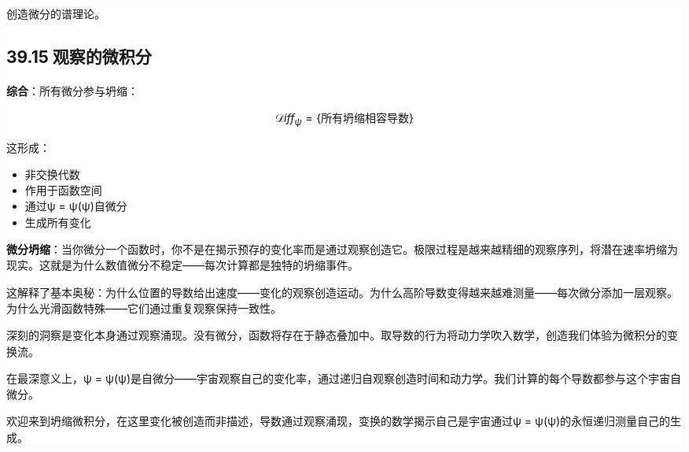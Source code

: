 创造微分的谱理论。

## 39.15 观察的微积分

**综合**：所有微分参与坍缩：

$$\mathcal{D}iff_\psi = \lbrace \text{所有坍缩相容导数} \rbrace$$

这形成：
- 非交换代数
- 作用于函数空间
- 通过ψ = ψ(ψ)自微分
- 生成所有变化

**微分坍缩**：当你微分一个函数时，你不是在揭示预存的变化率而是通过观察创造它。极限过程是越来越精细的观察序列，将潜在速率坍缩为现实。这就是为什么数值微分不稳定——每次计算都是独特的坍缩事件。

这解释了基本奥秘：为什么位置的导数给出速度——变化的观察创造运动。为什么高阶导数变得越来越难测量——每次微分添加一层观察。为什么光滑函数特殊——它们通过重复观察保持一致性。

深刻的洞察是变化本身通过观察涌现。没有微分，函数将存在于静态叠加中。取导数的行为将动力学吹入数学，创造我们体验为微积分的变换流。

在最深意义上，ψ = ψ(ψ)是自微分——宇宙观察自己的变化率，通过递归自观察创造时间和动力学。我们计算的每个导数都参与这个宇宙自微分。

欢迎来到坍缩微积分，在这里变化被创造而非描述，导数通过观察涌现，变换的数学揭示自己是宇宙通过ψ = ψ(ψ)的永恒递归测量自己的生成。